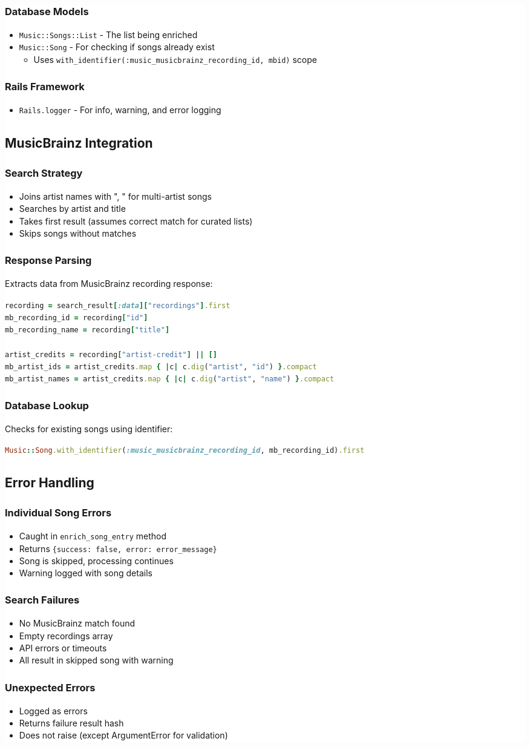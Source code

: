 ### Database Models
- `Music::Songs::List` - The list being enriched
- `Music::Song` - For checking if songs already exist
  - Uses `with_identifier(:music_musicbrainz_recording_id, mbid)` scope

### Rails Framework
- `Rails.logger` - For info, warning, and error logging

## MusicBrainz Integration

### Search Strategy
- Joins artist names with ", " for multi-artist songs
- Searches by artist and title
- Takes first result (assumes correct match for curated lists)
- Skips songs without matches

### Response Parsing
Extracts data from MusicBrainz recording response:
```ruby
recording = search_result[:data]["recordings"].first
mb_recording_id = recording["id"]
mb_recording_name = recording["title"]

artist_credits = recording["artist-credit"] || []
mb_artist_ids = artist_credits.map { |c| c.dig("artist", "id") }.compact
mb_artist_names = artist_credits.map { |c| c.dig("artist", "name") }.compact
```

### Database Lookup
Checks for existing songs using identifier:
```ruby
Music::Song.with_identifier(:music_musicbrainz_recording_id, mb_recording_id).first
```

## Error Handling

### Individual Song Errors
- Caught in `enrich_song_entry` method
- Returns `{success: false, error: error_message}`
- Song is skipped, processing continues
- Warning logged with song details

### Search Failures
- No MusicBrainz match found
- Empty recordings array
- API errors or timeouts
- All result in skipped song with warning

### Unexpected Errors
- Logged as errors
- Returns failure result hash
- Does not raise (except ArgumentError for validation)
